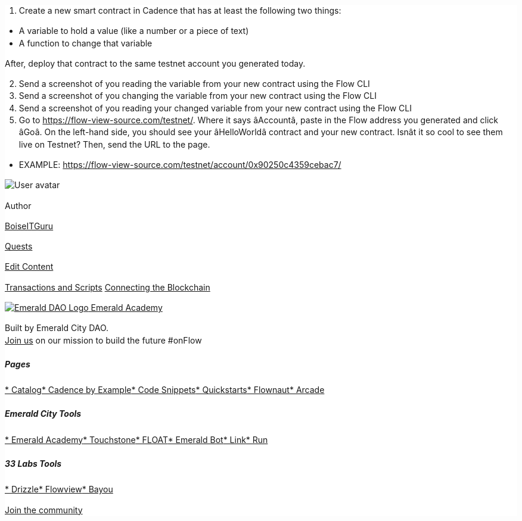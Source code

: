 1. Create a new smart contract in Cadence that has at least the following two things:

* A variable to hold a value (like a number or a piece of text)
* A function to change that variable

After, deploy that contract to the same testnet account you generated today.

2. Send a screenshot of you reading the variable from your new contract using the Flow CLI
3. Send a screenshot of you changing the variable from your new contract using the Flow CLI
4. Send a screenshot of you reading your changed variable from your new contract using the Flow CLI
5. Go to <https://flow-view-source.com/testnet/>. Where it says âAccountâ, paste in the Flow address you generated and click âGoâ. On the left-hand side, you should see your âHelloWorldâ contract and your new contract. Isnât it so cool to see them live on Testnet? Then, send the URL to the page.

* EXAMPLE: <https://flow-view-source.com/testnet/account/0x90250c4359cebac7/>

![User avatar](https://avatars.githubusercontent.com/u/3641594?s=400&u=044fd05bc61270527c4da99212f143595d6fa4a1&v=4)

Author

[BoiseITGuru](https://twitter.com/boise_it_guru)

[Quests](#quests)

[Edit Content](https://github.com/emerald-dao/emerald-academy-v2/tree/main/src/lib/content/courses/beginner-dapp-ios/en/chapter3/lesson3.md)

[Transactions and Scripts](/en/catalog/courses/beginner-dapp-ios/chapter3/lesson2)
[Connecting the Blockchain](/en/catalog/courses/beginner-dapp-ios/chapter4/lesson1)



[![Emerald DAO Logo](/ea-logo.png)
Emerald Academy](/en/)

Built by Emerald City DAO.  
[Join us](https://discord.gg/emerald-city-906264258189332541) on our mission to build the future #onFlow

##### Pages

[* Catalog](/en/catalog)[* Cadence by Example](/en/cadence-by-example)[* Code Snippets](/en/snippets)[* Quickstarts](/en/quickstarts)[* Flownaut](https://flownaut.ecdao.org)[* Arcade](https://arcade.ecdao.org)


##### Emerald City Tools

[* Emerald Academy](https://academy.ecdao.org/)[* Touchstone](https://touchstone.city/)[* FLOAT](https://floats.city/)[* Emerald Bot](https://bot.ecdao.org/)[* Link](https://link.ecdao.org/)[* Run](https://run.ecdao.org/)


##### 33 Labs Tools

[* Drizzle](https://drizzle33.app/)[* Flowview](https://flowview.app/)[* Bayou](https://bayou33.app/)

[Join the community](https://discord.gg/emerald-city-906264258189332541)